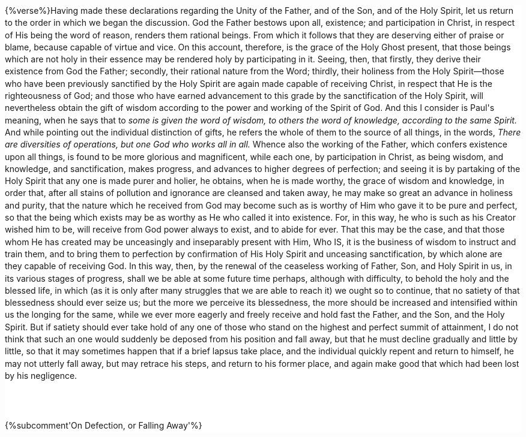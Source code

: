 {%verse%}Having made these declarations regarding the Unity of the Father, and of the Son, and of the Holy Spirit, let us return to the order in which we began the discussion. God the Father bestows upon all, existence; and participation in Christ, in respect of His being the word of reason, renders them rational beings. From which it follows that they are deserving either of praise or blame, because capable of virtue and vice. On this account, therefore, is the grace of the Holy Ghost present, that those beings which are not holy in their essence may be rendered holy by participating in it. Seeing, then, that firstly, they derive their existence from God the Father; secondly, their rational nature from the Word; thirdly, their holiness from the Holy Spirit—those who have been previously sanctified by the Holy Spirit are again made capable of receiving Christ, in respect that He is the righteousness of God; and those who have earned advancement to this grade by the sanctification of the Holy Spirit, will nevertheless obtain the gift of wisdom according to the power and working of the Spirit of God. And this I consider is Paul's meaning, when he says that to *some is given the word of wisdom, to others the word of knowledge, according to the same Spirit.* And while pointing out the individual distinction of gifts, he refers the whole of them to the source of all things, in the words, *There are diversities of operations, but one God who works all in all.* Whence also the working of the Father, which confers existence upon all things, is found to be more glorious and magnificent, while each one, by participation in Christ, as being wisdom, and knowledge, and sanctification, makes progress, and advances to higher degrees of perfection; and seeing it is by partaking of the Holy Spirit that any one is made purer and holier, he obtains, when he is made worthy, the grace of wisdom and knowledge, in order that, after all stains of pollution and ignorance are cleansed and taken away, he may make so great an advance in holiness and purity, that the nature which he received from God may become such as is worthy of Him who gave it to be pure and perfect, so that the being which exists may be as worthy as He who called it into existence. For, in this way, he who is such as his Creator wished him to be, will receive from God power always to exist, and to abide for ever. That this may be the case, and that those whom He has created may be unceasingly and inseparably present with Him, Who IS, it is the business of wisdom to instruct and train them, and to bring them to perfection by confirmation of His Holy Spirit and unceasing sanctification, by which alone are they capable of receiving God. In this way, then, by the renewal of the ceaseless working of Father, Son, and Holy Spirit in us, in its various stages of progress, shall we be able at some future time perhaps, although with difficulty, to behold the holy and the blessed life, in which (as it is only after many struggles that we are able to reach it) we ought so to continue, that no satiety of that blessedness should ever seize us; but the more we perceive its blessedness, the more should be increased and intensified within us the longing for the same, while we ever more eagerly and freely receive and hold fast the Father, and the Son, and the Holy Spirit. But if satiety should ever take hold of any one of those who stand on the highest and perfect summit of attainment, I do not think that such an one would suddenly be deposed from his position and fall away, but that he must decline gradually and little by little, so that it may sometimes happen that if a brief lapsus take place, and the individual quickly repent and return to himself, he may not utterly fall away, but may retrace his steps, and return to his former place, and again make good that which had been lost by his negligence.

### &nbsp;

{%subcomment'On Defection, or Falling Away'%}
